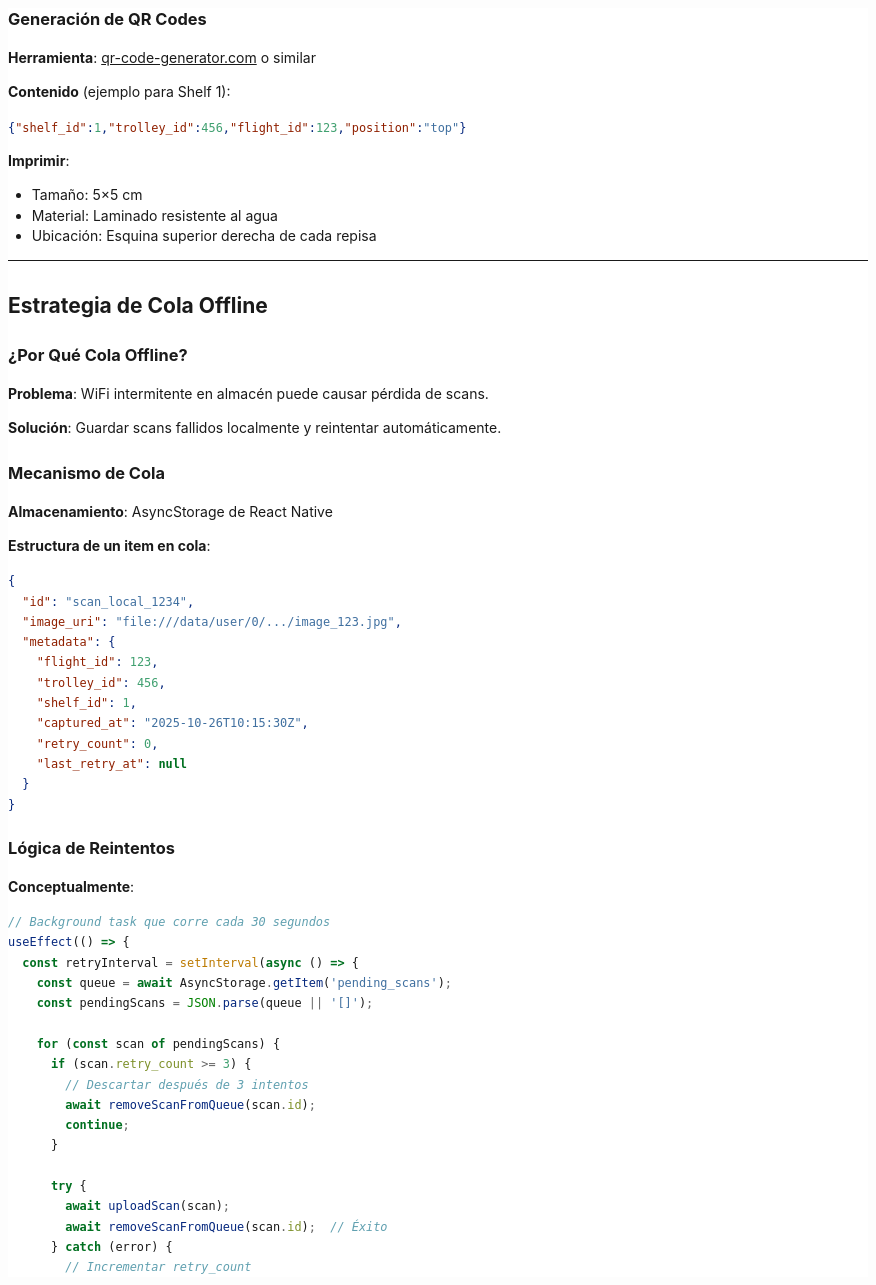 ### Generación de QR Codes

**Herramienta**: [qr-code-generator.com](https://www.qr-code-generator.com) o similar

**Contenido** (ejemplo para Shelf 1):
```json
{"shelf_id":1,"trolley_id":456,"flight_id":123,"position":"top"}
```

**Imprimir**:
- Tamaño: 5×5 cm
- Material: Laminado resistente al agua
- Ubicación: Esquina superior derecha de cada repisa

---

## Estrategia de Cola Offline

### ¿Por Qué Cola Offline?

**Problema**: WiFi intermitente en almacén puede causar pérdida de scans.

**Solución**: Guardar scans fallidos localmente y reintentar automáticamente.

### Mecanismo de Cola

**Almacenamiento**: AsyncStorage de React Native

**Estructura de un item en cola**:
```json
{
  "id": "scan_local_1234",
  "image_uri": "file:///data/user/0/.../image_123.jpg",
  "metadata": {
    "flight_id": 123,
    "trolley_id": 456,
    "shelf_id": 1,
    "captured_at": "2025-10-26T10:15:30Z",
    "retry_count": 0,
    "last_retry_at": null
  }
}
```

### Lógica de Reintentos

**Conceptualmente**:

```javascript
// Background task que corre cada 30 segundos
useEffect(() => {
  const retryInterval = setInterval(async () => {
    const queue = await AsyncStorage.getItem('pending_scans');
    const pendingScans = JSON.parse(queue || '[]');
    
    for (const scan of pendingScans) {
      if (scan.retry_count >= 3) {
        // Descartar después de 3 intentos
        await removeScanFromQueue(scan.id);
        continue;
      }
      
      try {
        await uploadScan(scan);
        await removeScanFromQueue(scan.id);  // Éxito
      } catch (error) {
        // Incrementar retry_count
```